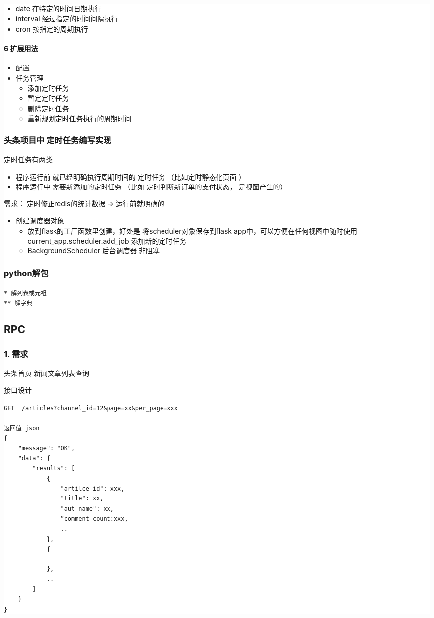 * date 在特定的时间日期执行
* interval 经过指定的时间间隔执行
* cron 按指定的周期执行

#### 6 扩展用法

* 配置
* 任务管理
    * 添加定时任务
    * 暂定定时任务
    * 删除定时任务
    * 重新规划定时任务执行的周期时间

### 头条项目中 定时任务编写实现

定时任务有两类

* 程序运行前 就已经明确执行周期时间的 定时任务 （比如定时静态化页面 ）
* 程序运行中 需要新添加的定时任务  （比如 定时判断新订单的支付状态， 是视图产生的）



需求：  定时修正redis的统计数据  -> 运行前就明确的



* 创建调度器对象
    * 放到flask的工厂函数里创建，好处是  将scheduler对象保存到flask app中，可以方便在任何视图中随时使用current_app.scheduler.add_job 添加新的定时任务
    * BackgroundScheduler  后台调度器  非阻塞

### python解包

```
* 解列表或元祖
** 解字典
```



## RPC

### 1. 需求

头条首页 新闻文章列表查询

接口设计

```
GET  /articles?channel_id=12&page=xx&per_page=xxx

返回值 json
{
	"message": "OK",
	"data": {
		"results": [
			{
				"artilce_id": xxx,
				"title": xx,
				"aut_name": xx,
				“comment_count:xxx,
				..
            }, 
			{
			
			},
			..
		]
	}
}
```